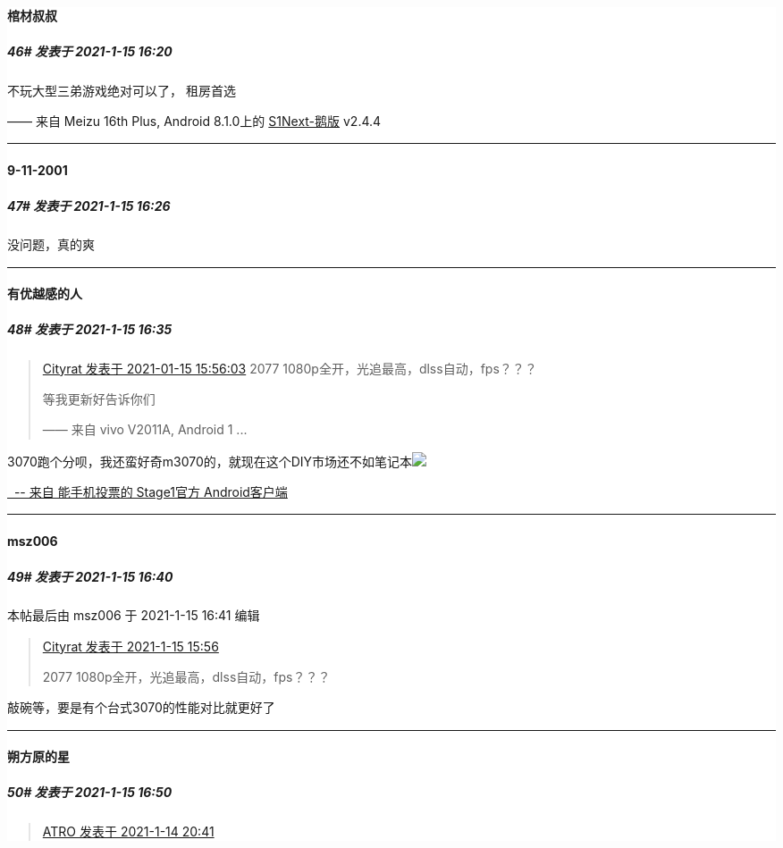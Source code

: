 ####  棺材叔叔  
##### 46#       发表于 2021-1-15 16:20


不玩大型三弟游戏绝对可以了，
租房首选

—— 来自 Meizu 16th Plus, Android 8.1.0上的 [S1Next-鹅版](https://github.com/ykrank/S1-Next/releases) v2.4.4


-----

####  9-11-2001  
##### 47#       发表于 2021-1-15 16:26


没问题，真的爽


-----

####  有优越感的人  
##### 48#       发表于 2021-1-15 16:35


<blockquote><a href="httphttps://bbs.saraba1st.com/2b/forum.php?mod=redirect&amp;goto=findpost&amp;pid=50044383&amp;ptid=1982822" target="_blank">Cityrat 发表于 2021-01-15 15:56:03</a>
2077 1080p全开，光追最高，dlss自动，fps？？？


等我更新好告诉你们

—— 来自 vivo V2011A, Android 1 ...</blockquote>3070跑个分呗，我还蛮好奇m3070的，就现在这个DIY市场还不如笔记本<img src="https://static.saraba1st.com/image/smiley/face2017/001.png" referrerpolicy="no-referrer">

[  -- 来自 能手机投票的 Stage1官方 Android客户端](https://www.coolapk.com/apk/140634)


-----

####  msz006  
##### 49#       发表于 2021-1-15 16:40


 本帖最后由 msz006 于 2021-1-15 16:41 编辑 
<blockquote><a href="httphttps://bbs.saraba1st.com/2b/forum.php?mod=redirect&amp;goto=findpost&amp;pid=50044383&amp;ptid=1982822" target="_blank">Cityrat 发表于 2021-1-15 15:56</a>

2077 1080p全开，光追最高，dlss自动，fps？？？</blockquote>
敲碗等，要是有个台式3070的性能对比就更好了


-----

####  朔方原的星  
##### 50#       发表于 2021-1-15 16:50


<blockquote><a href="httphttps://bbs.saraba1st.com/2b/forum.php?mod=redirect&amp;goto=findpost&amp;pid=50036174&amp;ptid=1982822" target="_blank">ATRO 发表于 2021-1-14 20:41</a>
